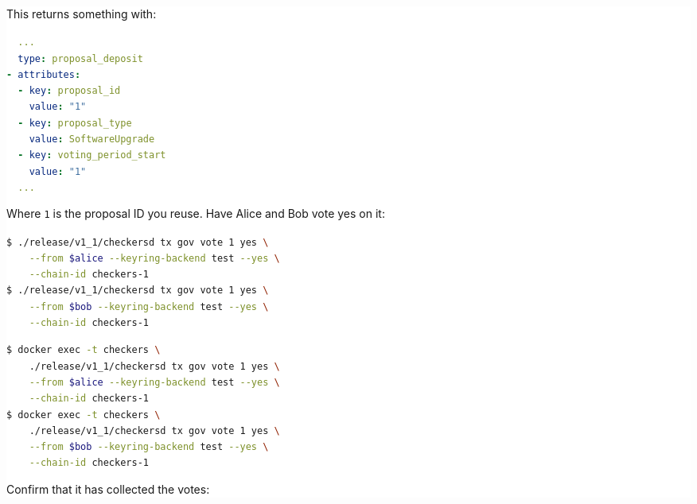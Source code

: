 </CodeGroupItem>

</CodeGroup>

This returns something with:

```yaml
  ...
  type: proposal_deposit
- attributes:
  - key: proposal_id
    value: "1"
  - key: proposal_type
    value: SoftwareUpgrade
  - key: voting_period_start
    value: "1"
  ...
 ```

Where `1` is the proposal ID you reuse. Have Alice and Bob vote yes on it:

<CodeGroup>

<CodeGroupItem title="Local" active>

```sh
$ ./release/v1_1/checkersd tx gov vote 1 yes \
    --from $alice --keyring-backend test --yes \
    --chain-id checkers-1
$ ./release/v1_1/checkersd tx gov vote 1 yes \
    --from $bob --keyring-backend test --yes \
    --chain-id checkers-1
```

</CodeGroupItem>

<CodeGroupItem title="Docker">

```sh
$ docker exec -t checkers \
    ./release/v1_1/checkersd tx gov vote 1 yes \
    --from $alice --keyring-backend test --yes \
    --chain-id checkers-1
$ docker exec -t checkers \
    ./release/v1_1/checkersd tx gov vote 1 yes \
    --from $bob --keyring-backend test --yes \
    --chain-id checkers-1
```

</CodeGroupItem>

</CodeGroup>

Confirm that it has collected the votes:

<CodeGroup>

<CodeGroupItem title="Local" active>
